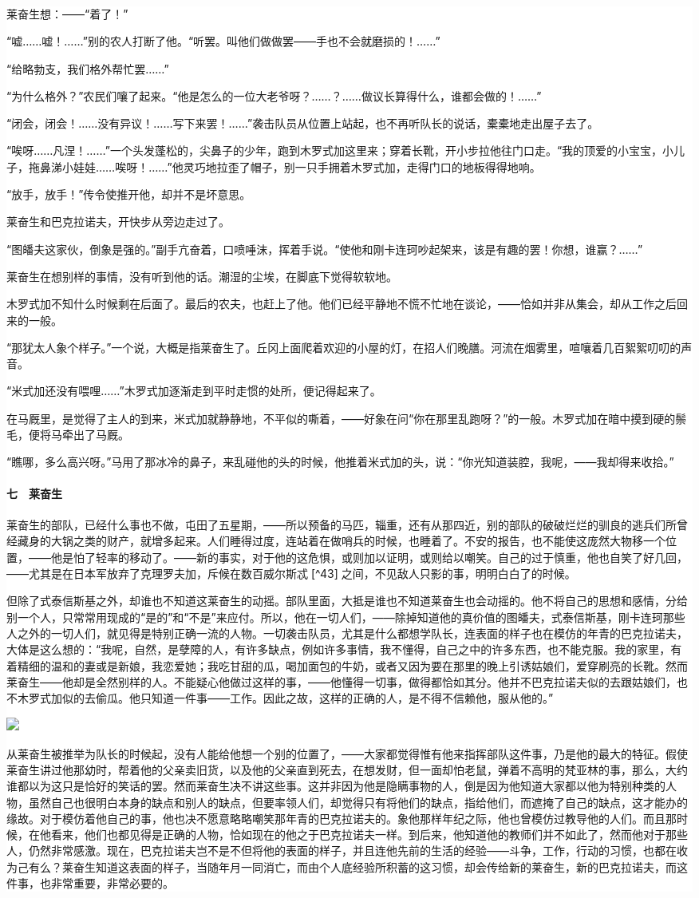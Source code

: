 莱奋生想：——“着了！”

“嘘……嘘！……”别的农人打断了他。“听罢。叫他们做做罢——手也不会就磨损的！……”

“给略勃支，我们格外帮忙罢……”

“为什么格外？”农民们嚷了起来。“他是怎么的一位大老爷呀？……？……做议长算得什么，谁都会做的！……”

“闭会，闭会！……没有异议！……写下来罢！……”袭击队员从位置上站起，也不再听队长的说话，橐橐地走出屋子去了。

“唉呀……凡涅！……”一个头发蓬松的，尖鼻子的少年，跑到木罗式加这里来；穿着长靴，开小步拉他往门口走。“我的顶爱的小宝宝，小儿子，拖鼻涕小娃娃……唉呀！……”他灵巧地拉歪了帽子，别一只手拥着木罗式加，走得门口的地板得得地响。

“放手，放手！”传令使推开他，却并不是坏意思。

莱奋生和巴克拉诺夫，开快步从旁边走过了。

“图皤夫这家伙，倒象是强的。”副手亢奋着，口喷唾沫，挥着手说。“使他和刚卡连珂吵起架来，该是有趣的罢！你想，谁赢？……”

莱奋生在想别样的事情，没有听到他的话。潮湿的尘埃，在脚底下觉得软软地。

木罗式加不知什么时候剩在后面了。最后的农夫，也赶上了他。他们已经平静地不慌不忙地在谈论，——恰如并非从集会，却从工作之后回来的一般。

“那犹太人象个样子。”一个说，大概是指莱奋生了。丘冈上面爬着欢迎的小屋的灯，在招人们晚膳。河流在烟雾里，喧嚷着几百絮絮叨叨的声音。

“米式加还没有喂哩……”木罗式加逐渐走到平时走惯的处所，便记得起来了。

在马厩里，是觉得了主人的到来，米式加就静静地，不平似的嘶着，——好象在问“你在那里乱跑呀？”的一般。木罗式加在暗中摸到硬的鬃毛，便将马牵出了马厩。

“瞧哪，多么高兴呀。”马用了那冰冷的鼻子，来乱碰他的头的时候，他推着米式加的头，说：“你光知道装腔，我呢，——我却得来收拾。”

   

  

  

#### 七　莱奋生

  

莱奋生的部队，已经什么事也不做，屯田了五星期，——所以预备的马匹，辎重，还有从那四近，别的部队的破破烂烂的驯良的逃兵们所曾经藏身的大锅之类的财产，就增多起来。人们睡得过度，连站着在做哨兵的时候，也睡着了。不安的报告，也不能使这庞然大物移一个位置，——他是怕了轻率的移动了。——新的事实，对于他的这危惧，或则加以证明，或则给以嘲笑。自己的过于慎重，他也自笑了好几回，——尤其是在日本军放弃了克理罗夫加，斥候在数百威尔斯忒 [^43] 之间，不见敌人只影的事，明明白白了的时候。

但除了式泰信斯基之外，却谁也不知道这莱奋生的动摇。部队里面，大抵是谁也不知道莱奋生也会动摇的。他不将自己的思想和感情，分给别一个人，只常常用现成的“是的”和“不是”来应付。所以，他在一切人们，——除掉知道他的真价值的图皤夫，式泰信斯基，刚卡连珂那些人之外的一切人们，就见得是特别正确一流的人物。一切袭击队员，尤其是什么都想学队长，连表面的样子也在模仿的年青的巴克拉诺夫，大体是这么想的：“我呢，自然，是孽障的人，有许多缺点，例如许多事情，我不懂得，自己之中的许多东西，也不能克服。我的家里，有着精细的温和的妻或是新娘，我恋爱她；我吃甘甜的瓜，喝加面包的牛奶，或者又因为要在那里的晚上引诱姑娘们，爱穿刷亮的长靴。然而莱奋生——他却是全然别样的人。不能疑心他做过这样的事，——他懂得一切事，做得都恰如其分。他并不巴克拉诺夫似的去跟姑娘们，也不木罗式加似的去偷瓜。他只知道一件事——工作。因此之故，这样的正确的人，是不得不信赖他，服从他的。”

  

![](%20/Users/kevin_lu/Downloads/obsidian_epub_books/《鲁迅全集》（全20册）1938年民国权威版/images/00107.jpeg)  

  

从莱奋生被推举为队长的时候起，没有人能给他想一个别的位置了，——大家都觉得惟有他来指挥部队这件事，乃是他的最大的特征。假使莱奋生讲过他那幼时，帮着他的父亲卖旧货，以及他的父亲直到死去，在想发财，但一面却怕老鼠，弹着不高明的梵亚林的事，那么，大约谁都以为这只是恰好的笑话的罢。然而莱奋生决不讲这些事。这并非因为他是隐瞒事物的人，倒是因为他知道大家都以他为特别种类的人物，虽然自己也很明白本身的缺点和别人的缺点，但要率领人们，却觉得只有将他们的缺点，指给他们，而遮掩了自己的缺点，这才能办的缘故。对于模仿着他自己的事，他也决不愿意略略嘲笑那年青的巴克拉诺夫的。象他那样年纪之际，他也曾模仿过教导他的人们。而且那时候，在他看来，他们也都见得是正确的人物，恰如现在的他之于巴克拉诺夫一样。到后来，他知道他的教师们并不如此了，然而他对于那些人，仍然非常感激。现在，巴克拉诺夫岂不是不但将他的表面的样子，并且连他先前的生活的经验——斗争，工作，行动的习惯，也都在收为己有么？莱奋生知道这表面的样子，当随年月一同消亡，而由个人底经验所积蓄的这习惯，却会传给新的莱奋生，新的巴克拉诺夫，而这件事，也非常重要，非常必要的。
